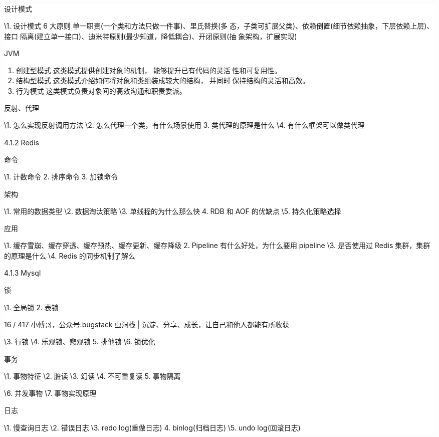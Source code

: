 设计模式

\1. 设计模式 6 大原则 单一职责(一个类和方法只做一件事)、里氏替换(多 态，子类可扩展父类)、依赖倒置(细节依赖抽象，下层依赖上层)、接口 隔离(建立单一接口)、迪米特原则(最少知道，降低耦合)、开闭原则(抽 象架构，扩展实现)

JVM

1. 创建型模式 这类模式提供创建对象的机制， 能够提升已有代码的灵活 性和可复用性。
2. 结构型模式 这类模式介绍如何将对象和类组装成较大的结构， 并同时 保持结构的灵活和高效。
3. 行为模式 这类模式负责对象间的高效沟通和职责委派。

反射、代理

\1. 怎么实现反射调用方法
 \2. 怎么代理一个类，有什么场景使用 3. 类代理的原理是什么
 \4. 有什么框架可以做类代理

4.1.2 Redis

命令

\1. 计数命令 2. 排序命令 3. 加锁命令

架构

\1. 常用的数据类型
 \2. 数据淘汰策略
 \3. 单线程的为什么那么快 4. RDB 和 AOF 的优缺点
 \5. 持久化策略选择

应用

\1. 缓存雪崩、缓存穿透、缓存预热、缓存更新、缓存降级 2. Pipeline 有什么好处，为什么要用 pipeline
 \3. 是否使用过 Redis 集群，集群的原理是什么
 \4. Redis 的同步机制了解么

4.1.3 Mysql

锁

\1. 全局锁 2. 表锁

16 / 417 小傅哥，公众号:bugstack 虫洞栈 | 沉淀、分享、成长，让自己和他人都能有所收获

\3. 行锁
 \4. 乐观锁、悲观锁 5. 排他锁
 \6. 锁优化

事务

\1. 事物特征
 \2. 脏读
 \3. 幻读
 \4. 不可重复读 5. 事物隔离

\6. 并发事物
 \7. 事物实现原理

日志

\1. 慢查询日志
 \2. 错误日志
 \3. redo log(重做日志) 4. binlog(归档日志)
 \5. undo log(回滚日志)
